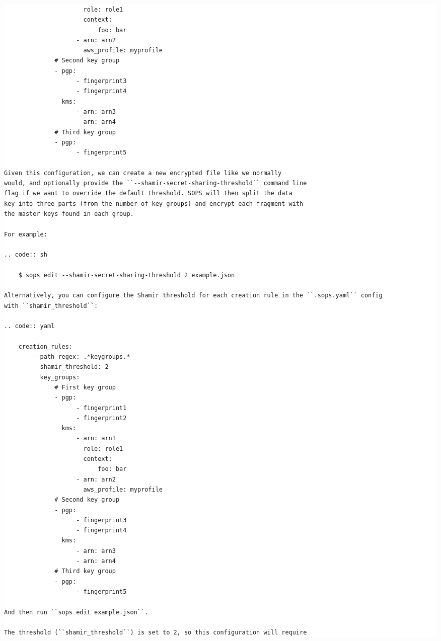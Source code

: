 ~~~~~~~~~~
                      role: role1
                      context:
                          foo: bar
                    - arn: arn2
                      aws_profile: myprofile
              # Second key group
              - pgp:
                    - fingerprint3
                    - fingerprint4
                kms:
                    - arn: arn3
                    - arn: arn4
              # Third key group
              - pgp:
                    - fingerprint5

Given this configuration, we can create a new encrypted file like we normally
would, and optionally provide the ``--shamir-secret-sharing-threshold`` command line
flag if we want to override the default threshold. SOPS will then split the data
key into three parts (from the number of key groups) and encrypt each fragment with
the master keys found in each group.

For example:

.. code:: sh

    $ sops edit --shamir-secret-sharing-threshold 2 example.json

Alternatively, you can configure the Shamir threshold for each creation rule in the ``.sops.yaml`` config
with ``shamir_threshold``:

.. code:: yaml

    creation_rules:
        - path_regex: .*keygroups.*
          shamir_threshold: 2
          key_groups:
              # First key group
              - pgp:
                    - fingerprint1
                    - fingerprint2
                kms:
                    - arn: arn1
                      role: role1
                      context:
                          foo: bar
                    - arn: arn2
                      aws_profile: myprofile
              # Second key group
              - pgp:
                    - fingerprint3
                    - fingerprint4
                kms:
                    - arn: arn3
                    - arn: arn4
              # Third key group
              - pgp:
                    - fingerprint5

And then run ``sops edit example.json``.

The threshold (``shamir_threshold``) is set to 2, so this configuration will require
~~~~~~~~~~